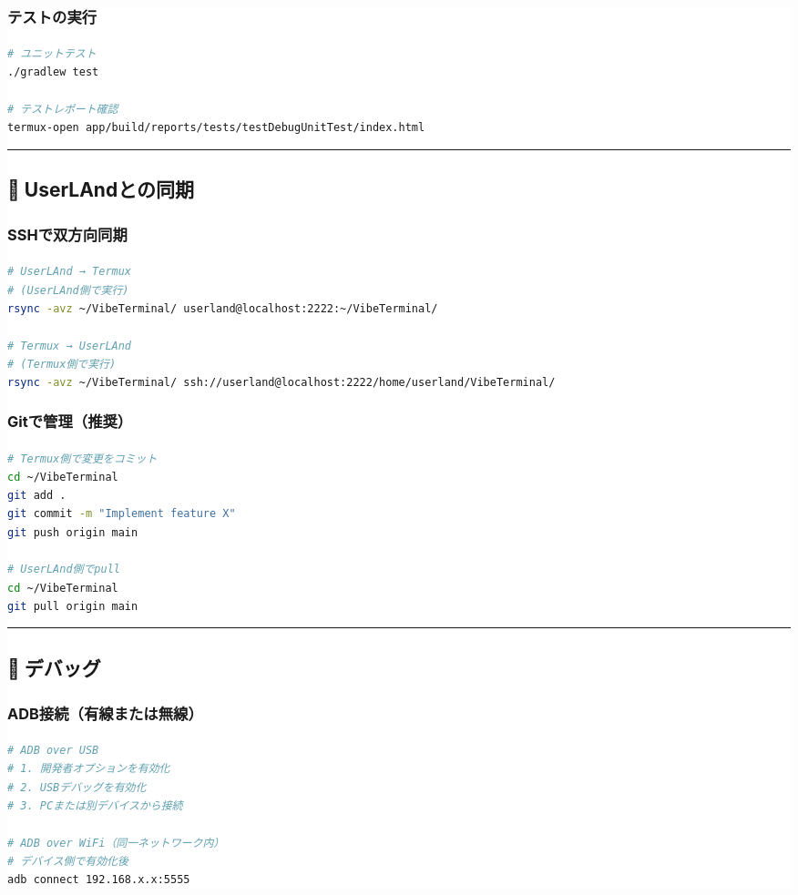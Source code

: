 ### テストの実行

```bash
# ユニットテスト
./gradlew test

# テストレポート確認
termux-open app/build/reports/tests/testDebugUnitTest/index.html
```

---

## 🔄 UserLAndとの同期

### SSHで双方向同期

```bash
# UserLAnd → Termux
# (UserLAnd側で実行)
rsync -avz ~/VibeTerminal/ userland@localhost:2222:~/VibeTerminal/

# Termux → UserLAnd
# (Termux側で実行)
rsync -avz ~/VibeTerminal/ ssh://userland@localhost:2222/home/userland/VibeTerminal/
```

### Gitで管理（推奨）

```bash
# Termux側で変更をコミット
cd ~/VibeTerminal
git add .
git commit -m "Implement feature X"
git push origin main

# UserLAnd側でpull
cd ~/VibeTerminal
git pull origin main
```

---

## 📱 デバッグ

### ADB接続（有線または無線）

```bash
# ADB over USB
# 1. 開発者オプションを有効化
# 2. USBデバッグを有効化
# 3. PCまたは別デバイスから接続

# ADB over WiFi（同一ネットワーク内）
# デバイス側で有効化後
adb connect 192.168.x.x:5555
```
